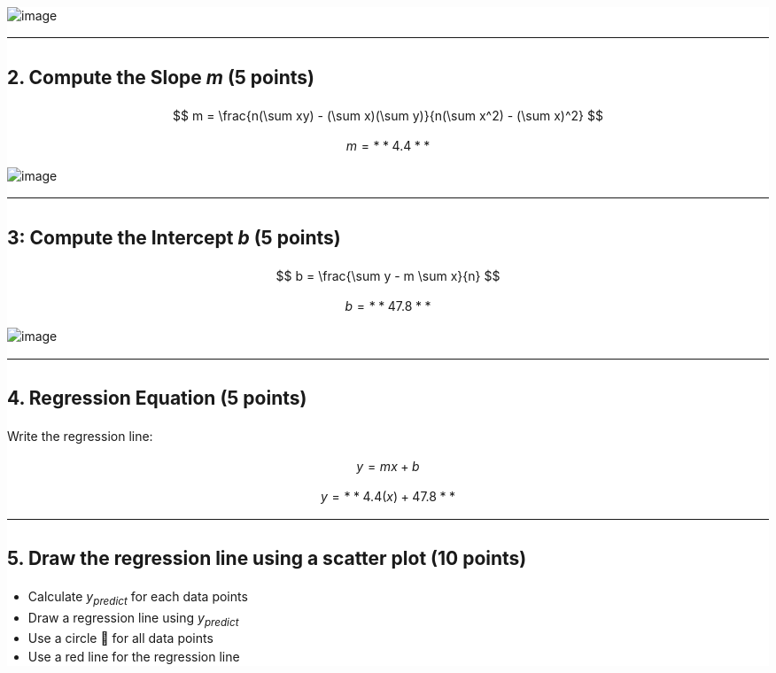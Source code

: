 
<img width="2048" height="1152" alt="image" src="https://github.com/user-attachments/assets/dcd3c6d2-644e-4e41-92f6-0890618d500a" />

---

## 2. Compute the Slope $m$ (5 points)

$$
m = \frac{n(\sum xy) - (\sum x)(\sum y)}{n(\sum x^2) - (\sum x)^2}
$$

$$
m = **4.4**
$$

<img width="720" height="405" alt="image" src="https://github.com/user-attachments/assets/c4883122-0ecb-4362-97c9-4abfdce78916" />

---

## 3: Compute the Intercept $b$ (5 points)

$$
b = \frac{\sum y - m \sum x}{n}
$$

$$
b = **47.8**
$$

<img width="2048" height="1152" alt="image" src="https://github.com/user-attachments/assets/d779fccb-00d3-4f1c-a1e6-361cfc3c44f3" />

---

## 4. Regression Equation (5 points)

Write the regression line:

$$
y = mx + b
$$

$$
y = **4.4(x) + 47.8**
$$

---

## 5. Draw the regression line using a scatter plot (10 points)

- Calculate $y_{predict}$ for each data points
- Draw a regression line using $y_{predict}$
- Use a circle 🔵 for all data points
- Use a red line for the regression line
